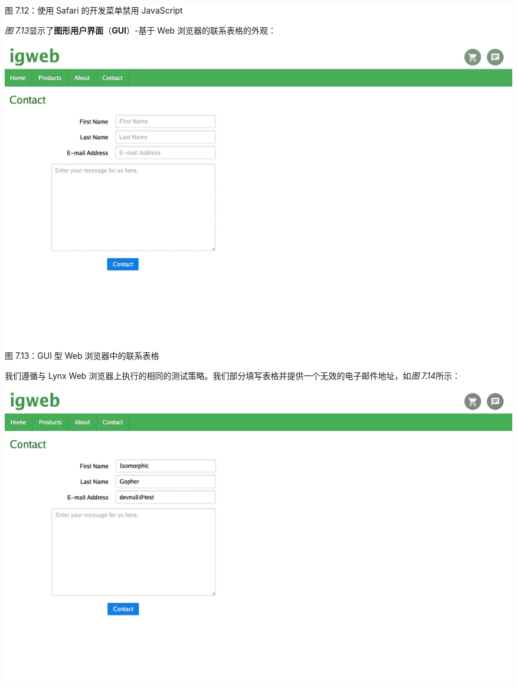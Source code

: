 图 7.12：使用 Safari 的开发菜单禁用 JavaScript

*图 7.13*显示了**图形用户界面**（**GUI**）-基于 Web 浏览器的联系表格的外观：

![](img/442aef8b-1adc-467b-944c-d6c77989cba5.png)

图 7.13：GUI 型 Web 浏览器中的联系表格

我们遵循与 Lynx Web 浏览器上执行的相同的测试策略。我们部分填写表格并提供一个无效的电子邮件地址，如*图 7.14*所示：

![](img/cf094d58-b72a-4c86-89d3-a817729357c3.png)
